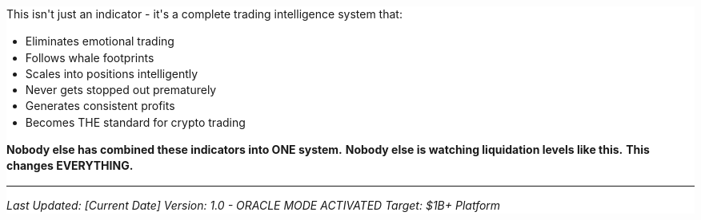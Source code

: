 This isn't just an indicator - it's a complete trading intelligence system that:
- Eliminates emotional trading
- Follows whale footprints
- Scales into positions intelligently
- Never gets stopped out prematurely
- Generates consistent profits
- Becomes THE standard for crypto trading

**Nobody else has combined these indicators into ONE system.**
**Nobody else is watching liquidation levels like this.**
**This changes EVERYTHING.**

---

*Last Updated: [Current Date]*
*Version: 1.0 - ORACLE MODE ACTIVATED*
*Target: $1B+ Platform*